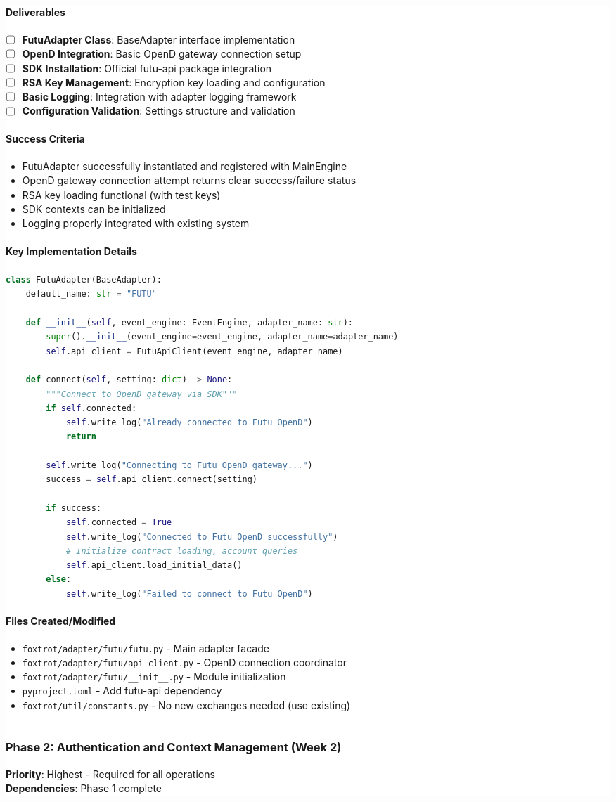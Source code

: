#### Deliverables
- [ ] **FutuAdapter Class**: BaseAdapter interface implementation
- [ ] **OpenD Integration**: Basic OpenD gateway connection setup  
- [ ] **SDK Installation**: Official futu-api package integration
- [ ] **RSA Key Management**: Encryption key loading and configuration
- [ ] **Basic Logging**: Integration with adapter logging framework
- [ ] **Configuration Validation**: Settings structure and validation

#### Success Criteria
- FutuAdapter successfully instantiated and registered with MainEngine
- OpenD gateway connection attempt returns clear success/failure status
- RSA key loading functional (with test keys)
- SDK contexts can be initialized
- Logging properly integrated with existing system

#### Key Implementation Details
```python
class FutuAdapter(BaseAdapter):
    default_name: str = "FUTU"
    
    def __init__(self, event_engine: EventEngine, adapter_name: str):
        super().__init__(event_engine=event_engine, adapter_name=adapter_name)
        self.api_client = FutuApiClient(event_engine, adapter_name)
        
    def connect(self, setting: dict) -> None:
        """Connect to OpenD gateway via SDK"""
        if self.connected:
            self.write_log("Already connected to Futu OpenD")
            return
            
        self.write_log("Connecting to Futu OpenD gateway...")
        success = self.api_client.connect(setting)
        
        if success:
            self.connected = True
            self.write_log("Connected to Futu OpenD successfully")
            # Initialize contract loading, account queries
            self.api_client.load_initial_data()
        else:
            self.write_log("Failed to connect to Futu OpenD")
```

#### Files Created/Modified
- `foxtrot/adapter/futu/futu.py` - Main adapter facade
- `foxtrot/adapter/futu/api_client.py` - OpenD connection coordinator
- `foxtrot/adapter/futu/__init__.py` - Module initialization
- `pyproject.toml` - Add futu-api dependency
- `foxtrot/util/constants.py` - No new exchanges needed (use existing)

---

### Phase 2: Authentication and Context Management (Week 2)
**Priority**: Highest - Required for all operations  
**Dependencies**: Phase 1 complete
